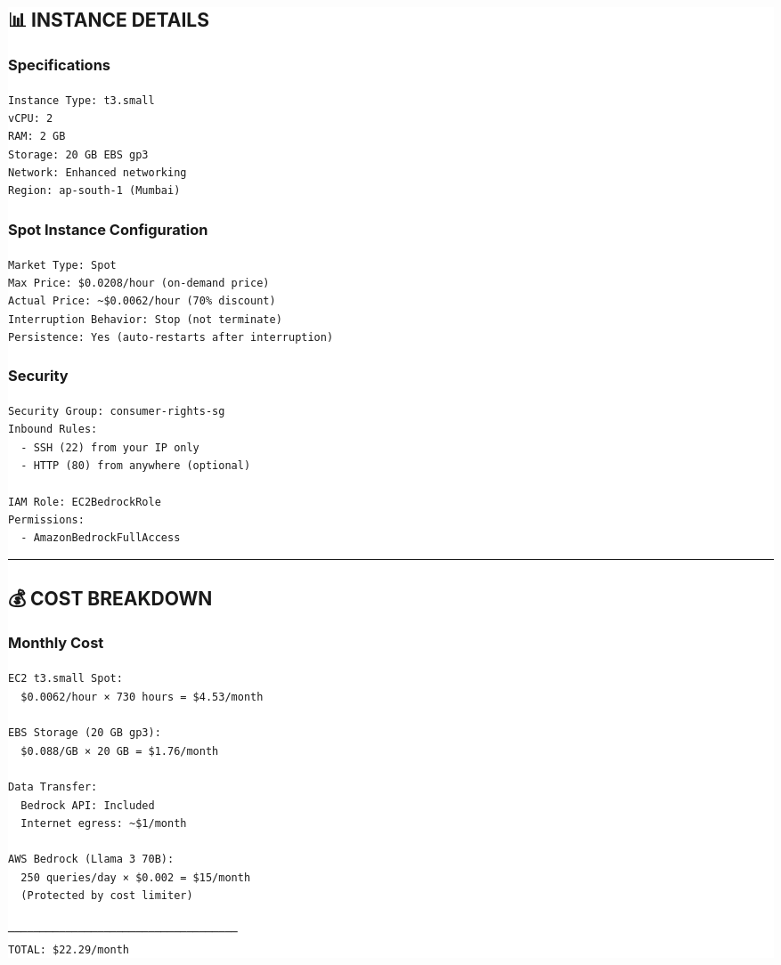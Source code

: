 
## 📊 INSTANCE DETAILS

### Specifications

```
Instance Type: t3.small
vCPU: 2
RAM: 2 GB
Storage: 20 GB EBS gp3
Network: Enhanced networking
Region: ap-south-1 (Mumbai)
```

### Spot Instance Configuration

```
Market Type: Spot
Max Price: $0.0208/hour (on-demand price)
Actual Price: ~$0.0062/hour (70% discount)
Interruption Behavior: Stop (not terminate)
Persistence: Yes (auto-restarts after interruption)
```

### Security

```
Security Group: consumer-rights-sg
Inbound Rules:
  - SSH (22) from your IP only
  - HTTP (80) from anywhere (optional)

IAM Role: EC2BedrockRole
Permissions:
  - AmazonBedrockFullAccess
```

---

## 💰 COST BREAKDOWN

### Monthly Cost

```
EC2 t3.small Spot:
  $0.0062/hour × 730 hours = $4.53/month

EBS Storage (20 GB gp3):
  $0.088/GB × 20 GB = $1.76/month

Data Transfer:
  Bedrock API: Included
  Internet egress: ~$1/month

AWS Bedrock (Llama 3 70B):
  250 queries/day × $0.002 = $15/month
  (Protected by cost limiter)

────────────────────────────────────
TOTAL: $22.29/month
```
